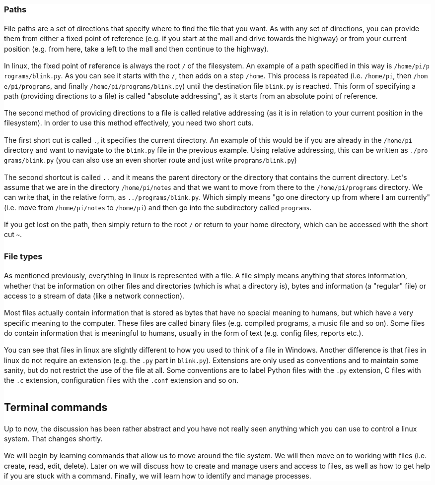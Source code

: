 ### Paths
File paths are a set of directions that specify where to find the file that you want. As with any set of directions, you can provide them from either a fixed point of reference (e.g. if you start at the mall and drive towards the highway) or from your current position (e.g. from here, take a left to the mall and then continue to the highway).

In linux, the fixed point of reference is always the root `/` of the filesystem. An example of a path specified in this way is `/home/pi/programs/blink.py`. As you can see it starts with the `/`, then adds on a step `/home`. This process is repeated (i.e. `/home/pi`, then `/home/pi/programs`, and finally `/home/pi/programs/blink.py`) until the destination file `blink.py` is reached. This form of specifying a path (providing directions to a file) is called "absolute addressing", as it starts from an absolute point of reference.

The second method of providing directions to a file is called relative addressing (as it is in relation to your current position in the filesystem). In order to use this method effectively, you need two short cuts.

The first short cut is called `.`, it specifies the current directory. An example of this would be if you are already in the `/home/pi` directory and want to navigate to the `blink.py` file in the previous example. Using relative addressing, this can be written as `./programs/blink.py` (you can also use an even shorter route and just write `programs/blink.py`)

The second shortcut is called `..` and it means the parent directory or the directory that contains the current directory. Let's assume that we are in the directory `/home/pi/notes` and that we want to move from there to the `/home/pi/programs` directory. We can write that, in the relative form, as `../programs/blink.py`. Which simply means "go one directory up from where I am currently" (i.e. move from `/home/pi/notes` to `/home/pi`) and then go into the subdirectory called `programs`.

If you get lost on the path, then simply return to the root `/` or return to your home directory, which can be accessed with the short cut `~`.

### File types
As mentioned previously, everything in linux is represented with a file. A file simply means anything that stores information, whether that be information on other files and directories (which is what a directory is), bytes and information (a "regular" file) or access to a stream of data (like a network connection).

Most files actually contain information that is stored as bytes that have no special meaning to humans, but which have a very specific meaning to the computer. These files are called binary files (e.g. compiled programs, a music file and so on). Some files do contain information that is meaningful to humans, usually in the form of text (e.g. config files, reports etc.).

You can see that files in linux are slightly different to how you used to think of a file in Windows. Another difference is that files in linux do not require an extension (e.g. the `.py` part in `blink.py`). Extensions are only used as conventions and to maintain some sanity, but do not restrict the use of the file at all. Some conventions are to label Python files with the `.py` extension, C files with the `.c` extension, configuration files with the `.conf` extension and so on.

## Terminal commands
Up to now, the discussion has been rather abstract and you have not really seen anything which you can use to control a linux system. That changes shortly.

We will begin by learning commands that allow us to move around the file system. We will then move on to working with files (i.e. create, read, edit, delete). Later on we will discuss how to create and manage users and access to files, as well as how to get help if you are stuck with a command. Finally, we will learn how to identify and manage processes.
